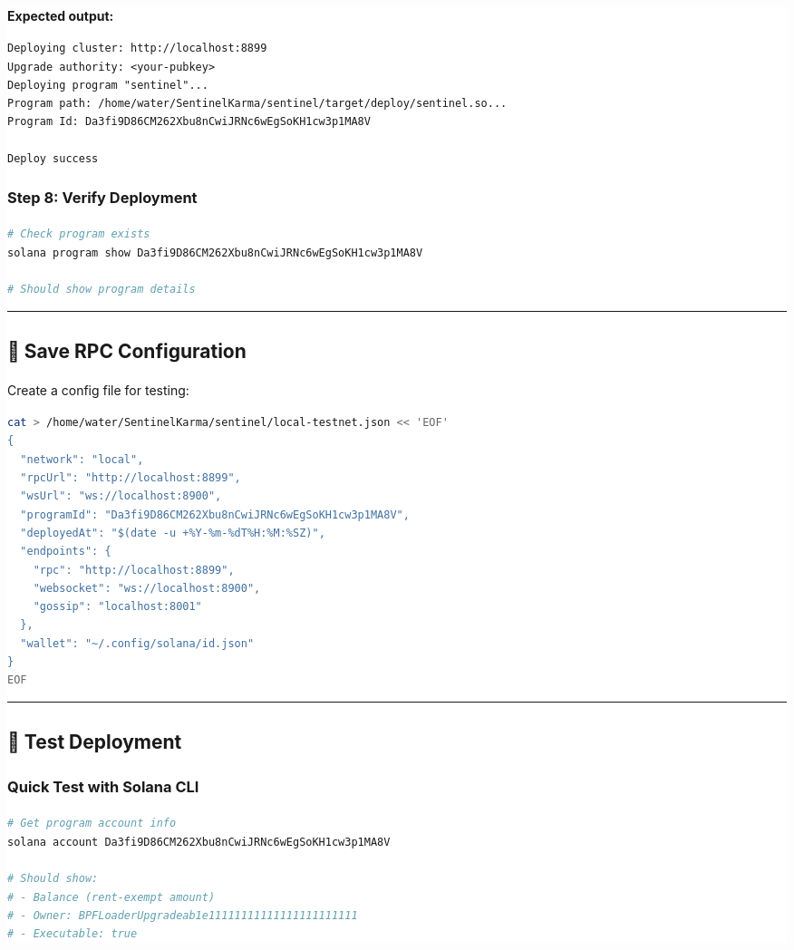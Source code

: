 **Expected output:**
```
Deploying cluster: http://localhost:8899
Upgrade authority: <your-pubkey>
Deploying program "sentinel"...
Program path: /home/water/SentinelKarma/sentinel/target/deploy/sentinel.so...
Program Id: Da3fi9D86CM262Xbu8nCwiJRNc6wEgSoKH1cw3p1MA8V

Deploy success
```

### Step 8: Verify Deployment

```bash
# Check program exists
solana program show Da3fi9D86CM262Xbu8nCwiJRNc6wEgSoKH1cw3p1MA8V

# Should show program details
```

---

## 📝 Save RPC Configuration

Create a config file for testing:

```bash
cat > /home/water/SentinelKarma/sentinel/local-testnet.json << 'EOF'
{
  "network": "local",
  "rpcUrl": "http://localhost:8899",
  "wsUrl": "ws://localhost:8900",
  "programId": "Da3fi9D86CM262Xbu8nCwiJRNc6wEgSoKH1cw3p1MA8V",
  "deployedAt": "$(date -u +%Y-%m-%dT%H:%M:%SZ)",
  "endpoints": {
    "rpc": "http://localhost:8899",
    "websocket": "ws://localhost:8900",
    "gossip": "localhost:8001"
  },
  "wallet": "~/.config/solana/id.json"
}
EOF
```

---

## 🧪 Test Deployment

### Quick Test with Solana CLI

```bash
# Get program account info
solana account Da3fi9D86CM262Xbu8nCwiJRNc6wEgSoKH1cw3p1MA8V

# Should show:
# - Balance (rent-exempt amount)
# - Owner: BPFLoaderUpgradeab1e11111111111111111111111
# - Executable: true
```
